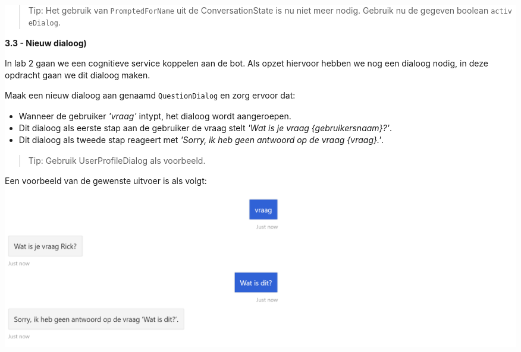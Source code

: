 

> Tip: Het gebruik van `PromptedForName` uit de ConversationState is nu niet meer nodig. Gebruik nu de gegeven boolean `activeDialog`.


**3.3 - Nieuw dialoog)**

In lab 2 gaan we een cognitieve service koppelen aan de bot. Als opzet hiervoor hebben we nog een dialoog nodig, in deze opdracht gaan we dit dialoog maken.

Maak een nieuw dialoog aan genaamd `QuestionDialog` en zorg ervoor dat:
- Wanneer de gebruiker _'vraag'_ intypt, het dialoog wordt aangeroepen.
- Dit dialoog als eerste stap aan de gebruiker de vraag stelt _'Wat is je vraag {gebruikersnaam}?'_.
- Dit dialoog als tweede stap reageert met _'Sorry, ik heb geen antwoord op de vraag {vraag}.'_.

> Tip: Gebruik UserProfileDialog als voorbeeld.

Een voorbeeld van de gewenste uitvoer is als volgt:

<img src="../Resources/Images/lab01_05.png?raw=true" height="250">

